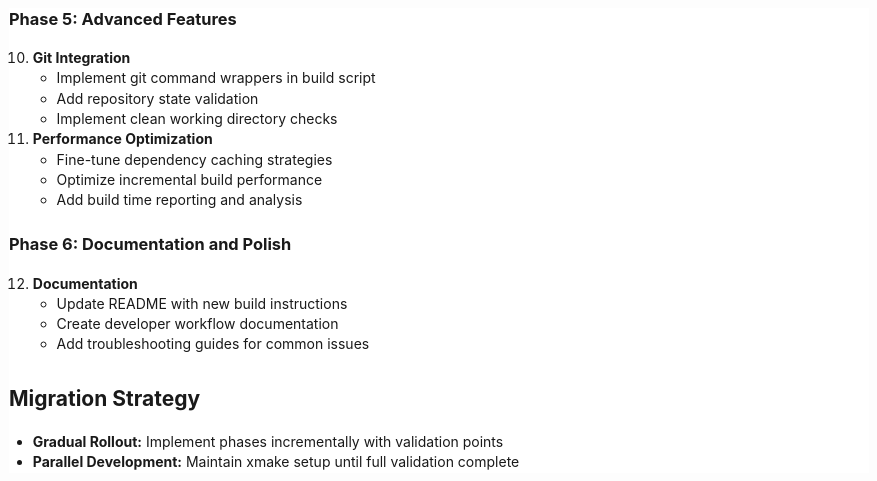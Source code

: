 ### Phase 5: Advanced Features

10. **Git Integration**
    - Implement git command wrappers in build script
    - Add repository state validation
    - Implement clean working directory checks
11. **Performance Optimization**
    - Fine-tune dependency caching strategies
    - Optimize incremental build performance
    - Add build time reporting and analysis

### Phase 6: Documentation and Polish

12. **Documentation**
    - Update README with new build instructions
    - Create developer workflow documentation
    - Add troubleshooting guides for common issues

## Migration Strategy

- **Gradual Rollout:** Implement phases incrementally with validation points
- **Parallel Development:** Maintain xmake setup until full validation complete

